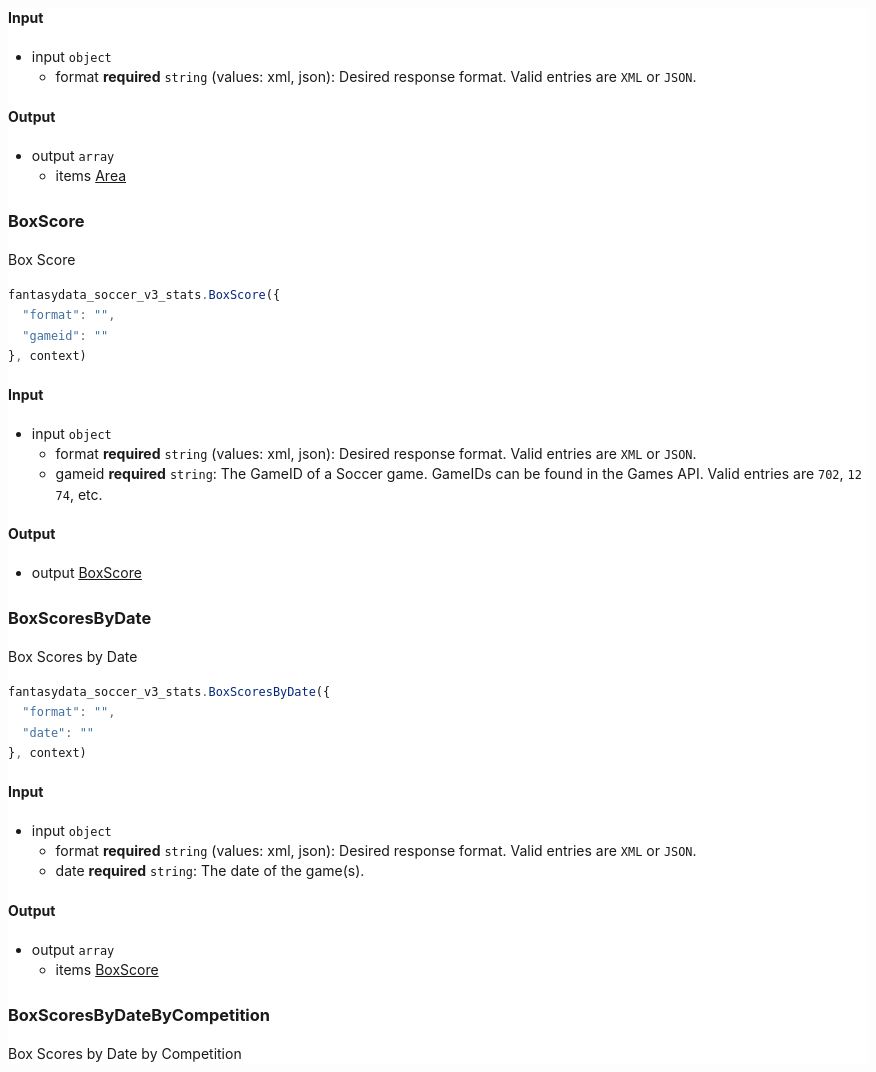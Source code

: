 #### Input
* input `object`
  * format **required** `string` (values: xml, json): Desired response format. Valid entries are <code>XML</code> or <code>JSON</code>.

#### Output
* output `array`
  * items [Area](#area)

### BoxScore
Box Score


```js
fantasydata_soccer_v3_stats.BoxScore({
  "format": "",
  "gameid": ""
}, context)
```

#### Input
* input `object`
  * format **required** `string` (values: xml, json): Desired response format. Valid entries are <code>XML</code> or <code>JSON</code>.
  * gameid **required** `string`: The GameID of a Soccer game.  GameIDs can be found in the Games API.  Valid entries are <code>702</code>, <code>1274</code>, etc.

#### Output
* output [BoxScore](#boxscore)

### BoxScoresByDate
Box Scores by Date


```js
fantasydata_soccer_v3_stats.BoxScoresByDate({
  "format": "",
  "date": ""
}, context)
```

#### Input
* input `object`
  * format **required** `string` (values: xml, json): Desired response format. Valid entries are <code>XML</code> or <code>JSON</code>.
  * date **required** `string`: The date of the game(s).

#### Output
* output `array`
  * items [BoxScore](#boxscore)

### BoxScoresByDateByCompetition
Box Scores by Date by Competition

